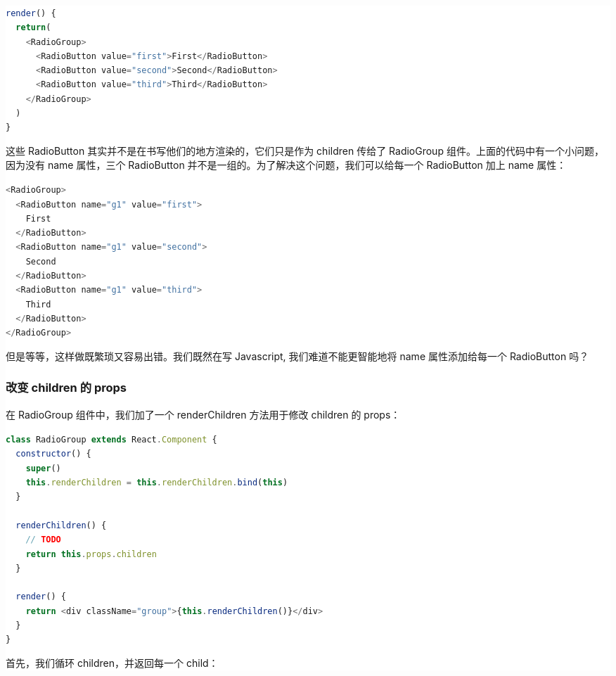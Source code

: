 ```javascript
render() {
  return(
    <RadioGroup>
      <RadioButton value="first">First</RadioButton>
      <RadioButton value="second">Second</RadioButton>
      <RadioButton value="third">Third</RadioButton>
    </RadioGroup>
  )
}
```

这些 RadioButton 其实并不是在书写他们的地方渲染的，它们只是作为 children 传给了 RadioGroup 组件。上面的代码中有一个小问题，因为没有 name 属性，三个 RadioButton 并不是一组的。为了解决这个问题，我们可以给每一个 RadioButton 加上 name 属性：

```javascript
<RadioGroup>
  <RadioButton name="g1" value="first">
    First
  </RadioButton>
  <RadioButton name="g1" value="second">
    Second
  </RadioButton>
  <RadioButton name="g1" value="third">
    Third
  </RadioButton>
</RadioGroup>
```

但是等等，这样做既繁琐又容易出错。我们既然在写 Javascript, 我们难道不能更智能地将 name 属性添加给每一个 RadioButton 吗？

### 改变 children 的 props

在 RadioGroup 组件中，我们加了一个 renderChildren 方法用于修改 children 的 props：

```javascript
class RadioGroup extends React.Component {
  constructor() {
    super()
    this.renderChildren = this.renderChildren.bind(this)
  }

  renderChildren() {
    // TODO
    return this.props.children
  }

  render() {
    return <div className="group">{this.renderChildren()}</div>
  }
}
```

首先，我们循环 children，并返回每一个 child：
